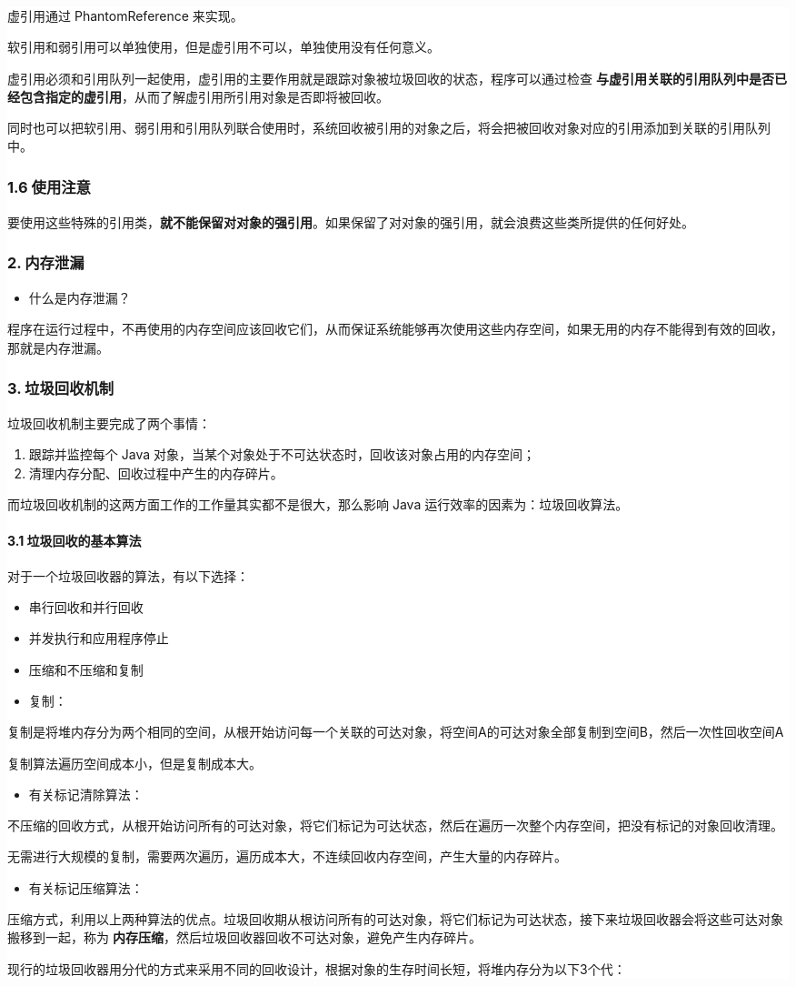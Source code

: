 虚引用通过 PhantomReference 来实现。

软引用和弱引用可以单独使用，但是虚引用不可以，单独使用没有任何意义。

虚引用必须和引用队列一起使用，虚引用的主要作用就是跟踪对象被垃圾回收的状态，程序可以通过检查 **与虚引用关联的引用队列中是否已经包含指定的虚引用**，从而了解虚引用所引用对象是否即将被回收。

同时也可以把软引用、弱引用和引用队列联合使用时，系统回收被引用的对象之后，将会把被回收对象对应的引用添加到关联的引用队列中。


### 1.6 使用注意


要使用这些特殊的引用类，**就不能保留对对象的强引用**。如果保留了对对象的强引用，就会浪费这些类所提供的任何好处。


### 2. 内存泄漏


* 什么是内存泄漏？

程序在运行过程中，不再使用的内存空间应该回收它们，从而保证系统能够再次使用这些内存空间，如果无用的内存不能得到有效的回收，那就是内存泄漏。

### 3. 垃圾回收机制


垃圾回收机制主要完成了两个事情：


1. 跟踪并监控每个 Java 对象，当某个对象处于不可达状态时，回收该对象占用的内存空间；
2. 清理内存分配、回收过程中产生的内存碎片。

而垃圾回收机制的这两方面工作的工作量其实都不是很大，那么影响 Java 运行效率的因素为：垃圾回收算法。

#### 3.1 垃圾回收的基本算法

对于一个垃圾回收器的算法，有以下选择：


* 串行回收和并行回收
* 并发执行和应用程序停止
* 压缩和不压缩和复制

* 复制：

复制是将堆内存分为两个相同的空间，从根开始访问每一个关联的可达对象，将空间A的可达对象全部复制到空间B，然后一次性回收空间A

复制算法遍历空间成本小，但是复制成本大。

* 有关标记清除算法：

不压缩的回收方式，从根开始访问所有的可达对象，将它们标记为可达状态，然后在遍历一次整个内存空间，把没有标记的对象回收清理。

无需进行大规模的复制，需要两次遍历，遍历成本大，不连续回收内存空间，产生大量的内存碎片。


* 有关标记压缩算法：


压缩方式，利用以上两种算法的优点。垃圾回收期从根访问所有的可达对象，将它们标记为可达状态，接下来垃圾回收器会将这些可达对象搬移到一起，称为 **内存压缩**，然后垃圾回收器回收不可达对象，避免产生内存碎片。


现行的垃圾回收器用分代的方式来采用不同的回收设计，根据对象的生存时间长短，将堆内存分为以下3个代：
